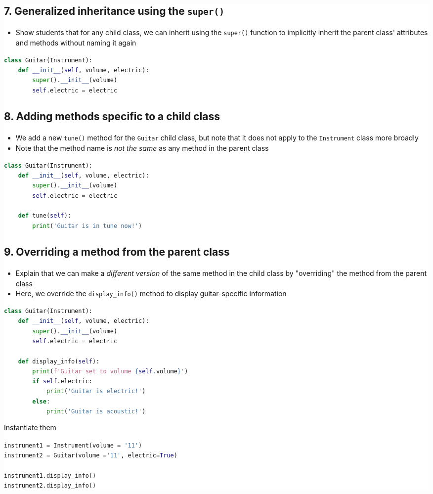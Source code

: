 ## 7. Generalized inheritance using the `super()`

* Show students that for any child class, we can inherit using the `super()` function to implicitly inherit the parent class' attributes and methods without naming it again

```python
class Guitar(Instrument):
    def __init__(self, volume, electric):
        super().__init__(volume)
        self.electric = electric
```


## 8. Adding methods specific to a child class

* We add a new `tune()` method for the `Guitar` child class, but note that it does not apply to the `Instrument` class more broadly
* Note that the method name is *not the same* as any method in the parent class

```python
class Guitar(Instrument):
    def __init__(self, volume, electric):
        super().__init__(volume)
        self.electric = electric

    def tune(self):
        print('Guitar is in tune now!')
```

## 9. Overriding a method from the parent class

* Explain that we can make a *different version* of the same method in the child class by "overriding" the method from the parent class
* Here, we override the `display_info()` method to display guitar-specific information


```python
class Guitar(Instrument):
    def __init__(self, volume, electric):
        super().__init__(volume)
        self.electric = electric

    def display_info(self):
        print(f'Guitar set to volume {self.volume}')
        if self.electric:
            print('Guitar is electric!')
        else:
            print('Guitar is acoustic!')
```

Instantiate them

```python
instrument1 = Instrument(volume = '11')
instrument2 = Guitar(volume ='11', electric=True)

instrument1.display_info()
instrument2.display_info()
```
